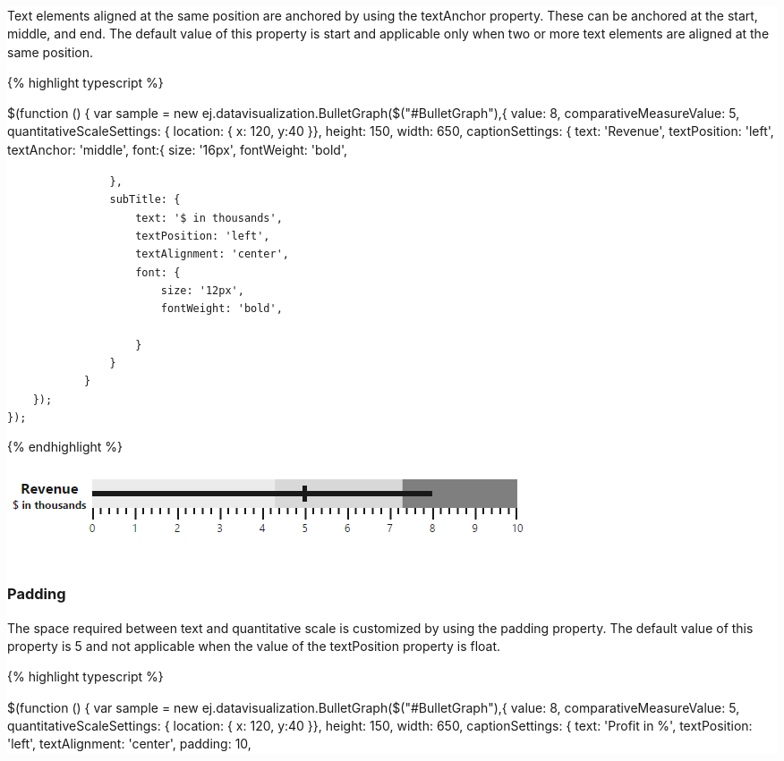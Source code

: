 Text elements aligned at the same position are anchored by using the textAnchor property. These can be anchored at the start, middle, and end. The default value of this property is start and applicable only when two or more text elements are aligned at the same position. 

{% highlight typescript %}

$(function () {
        var sample = new ej.datavisualization.BulletGraph($("#BulletGraph"),{
                 value: 8,
                comparativeMeasureValue: 5,
                quantitativeScaleSettings: { location: { x: 120,  y:40 }},
                height: 150,
                width: 650,
                captionSettings: {
                    text: 'Revenue',
                    textPosition: 'left',
                    textAnchor: 'middle',
                    font:{
                        size: '16px',
                        fontWeight: 'bold',

                    },
                    subTitle: {
                        text: '$ in thousands',
                        textPosition: 'left',
                        textAlignment: 'center',
                        font: {
                            size: '12px',
                            fontWeight: 'bold',

                        }
                    }
                }
        });
    });

         
{% endhighlight %}



![](Bullet-Graph-Caption_images/Bullet-Graph-Caption_img7.png)

### Padding

The space required between text and quantitative scale is customized by using the padding property. The default value of this property is 5 and not applicable when the value of the textPosition property is float.

{% highlight typescript %}

$(function () {
        var sample = new ej.datavisualization.BulletGraph($("#BulletGraph"),{
                value: 8,
                comparativeMeasureValue: 5,
                quantitativeScaleSettings: { location: { x: 120,  y:40 }},
                height: 150,
                width: 650,
                captionSettings: {
                    text: 'Profit in %',
                    textPosition: 'left',
                    textAlignment: 'center',
                    padding: 10,